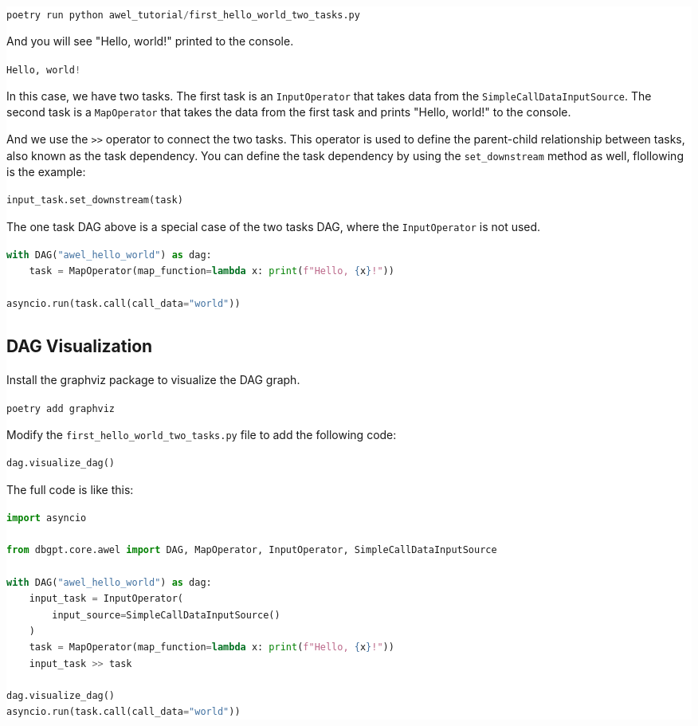 ```py
poetry run python awel_tutorial/first_hello_world_two_tasks.py
```
And you will see "Hello, world!" printed to the console.
```py
Hello, world!
```

In this case, we have two tasks. The first task is an `InputOperator` that takes data 
from the `SimpleCallDataInputSource`. The second task is a `MapOperator` that takes the 
data from the first task and prints "Hello, world!" to the console.

And we use the `>>` operator to connect the two tasks. This operator is used to define 
the parent-child relationship between tasks, also known as the task dependency.
You can define the task dependency by using the `set_downstream` method as well, flollowing is the example:

```py
input_task.set_downstream(task)
```

The one task DAG above is a special case of the two tasks DAG, where the `InputOperator` is not used.

```py
with DAG("awel_hello_world") as dag:
    task = MapOperator(map_function=lambda x: print(f"Hello, {x}!"))

asyncio.run(task.call(call_data="world"))
```

## DAG Visualization

Install the graphviz package to visualize the DAG graph.

```py
poetry add graphviz
```

Modify the `first_hello_world_two_tasks.py` file to add the following code:

```py
dag.visualize_dag()
```

The full code is like this:

```py
import asyncio

from dbgpt.core.awel import DAG, MapOperator, InputOperator, SimpleCallDataInputSource

with DAG("awel_hello_world") as dag:
    input_task = InputOperator(
        input_source=SimpleCallDataInputSource()
    )
    task = MapOperator(map_function=lambda x: print(f"Hello, {x}!"))
    input_task >> task

dag.visualize_dag()
asyncio.run(task.call(call_data="world"))
```
